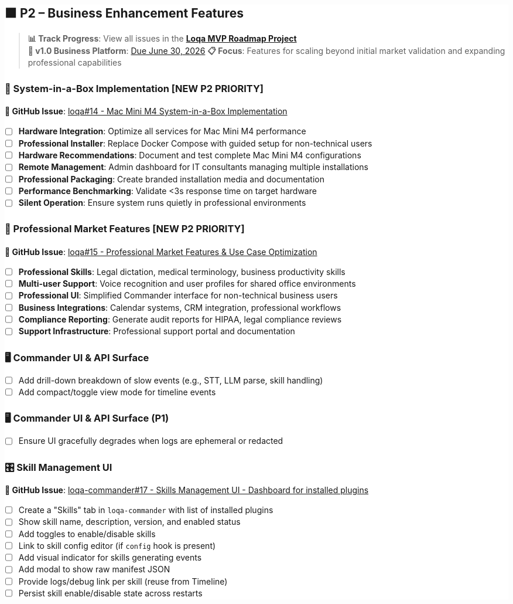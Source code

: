 
## 🟧 P2 – Business Enhancement Features

> **📊 Track Progress**: View all issues in the [**Loqa MVP Roadmap Project**](https://github.com/orgs/loqalabs/projects/1)  
> **🎯 v1.0 Business Platform**: [Due June 30, 2026](https://github.com/loqalabs/loqa/milestone/2)
> **📋 Focus**: Features for scaling beyond initial market validation and expanding professional capabilities

### 💼 System-in-a-Box Implementation **[NEW P2 PRIORITY]**
**🔗 GitHub Issue**: [loqa#14 - Mac Mini M4 System-in-a-Box Implementation](https://github.com/loqalabs/loqa/issues/14)

- [ ] **Hardware Integration**: Optimize all services for Mac Mini M4 performance
- [ ] **Professional Installer**: Replace Docker Compose with guided setup for non-technical users  
- [ ] **Hardware Recommendations**: Document and test complete Mac Mini M4 configurations
- [ ] **Remote Management**: Admin dashboard for IT consultants managing multiple installations
- [ ] **Professional Packaging**: Create branded installation media and documentation
- [ ] **Performance Benchmarking**: Validate <3s response time on target hardware
- [ ] **Silent Operation**: Ensure system runs quietly in professional environments

### 🏥 Professional Market Features **[NEW P2 PRIORITY]**
**🔗 GitHub Issue**: [loqa#15 - Professional Market Features & Use Case Optimization](https://github.com/loqalabs/loqa/issues/15)

- [ ] **Professional Skills**: Legal dictation, medical terminology, business productivity skills
- [ ] **Multi-user Support**: Voice recognition and user profiles for shared office environments
- [ ] **Professional UI**: Simplified Commander interface for non-technical business users
- [ ] **Business Integrations**: Calendar systems, CRM integration, professional workflows
- [ ] **Compliance Reporting**: Generate audit reports for HIPAA, legal compliance reviews
- [ ] **Support Infrastructure**: Professional support portal and documentation

### 🖥️ Commander UI & API Surface
- [ ] Add drill-down breakdown of slow events (e.g., STT, LLM parse, skill handling)
- [ ] Add compact/toggle view mode for timeline events

### 🖥️ Commander UI & API Surface (P1)
- [ ] Ensure UI gracefully degrades when logs are ephemeral or redacted

### 🎛️ Skill Management UI
**🔗 GitHub Issue**: [loqa-commander#17 - Skills Management UI - Dashboard for installed plugins](https://github.com/loqalabs/loqa-commander/issues/17)

- [ ] Create a "Skills" tab in `loqa-commander` with list of installed plugins
- [ ] Show skill name, description, version, and enabled status
- [ ] Add toggles to enable/disable skills
- [ ] Link to skill config editor (if `config` hook is present)
- [ ] Add visual indicator for skills generating events
- [ ] Add modal to show raw manifest JSON
- [ ] Provide logs/debug link per skill (reuse from Timeline)
- [ ] Persist skill enable/disable state across restarts

